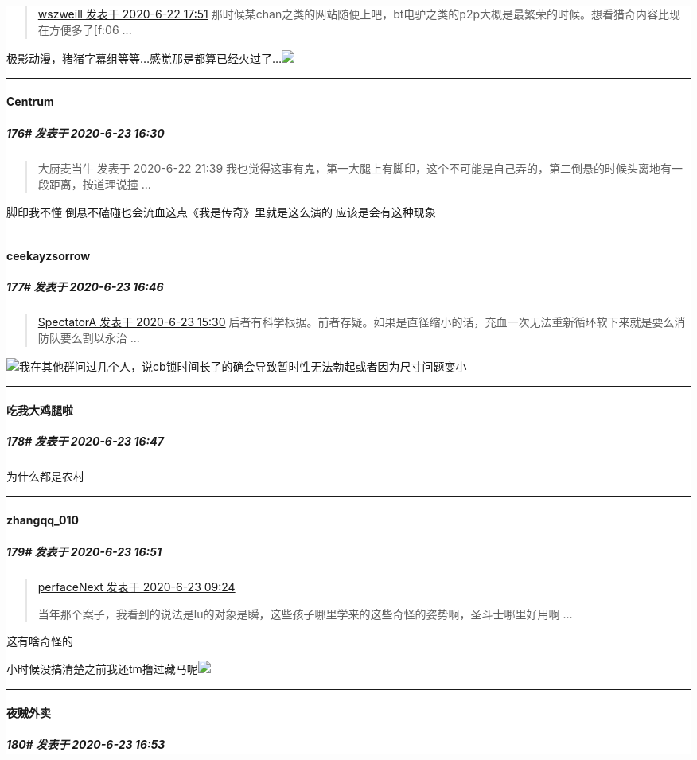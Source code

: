 
<blockquote><a href="httphttps://bbs.saraba1st.com/2b/forum.php?mod=redirect&amp;goto=findpost&amp;pid=47906706&amp;ptid=1943423" target="_blank">wszweill 发表于 2020-6-22 17:51</a>
那时候某chan之类的网站随便上吧，bt电驴之类的p2p大概是最繁荣的时候。想看猎奇内容比现在方便多了[f:06 ...</blockquote>
极影动漫，猪猪字幕组等等…感觉那是都算已经火过了…<img src="https://static.saraba1st.com/image/smiley/face2017/041.png" referrerpolicy="no-referrer">


-----

####  Centrum  
##### 176#       发表于 2020-6-23 16:30


<blockquote>大厨麦当牛 发表于 2020-6-22 21:39
我也觉得这事有鬼，第一大腿上有脚印，这个不可能是自己弄的，第二倒悬的时候头离地有一段距离，按道理说撞 ...</blockquote>
脚印我不懂 倒悬不磕碰也会流血这点《我是传奇》里就是这么演的 应该是会有这种现象


-----

####  ceekayzsorrow  
##### 177#       发表于 2020-6-23 16:46


<blockquote><a href="httphttps://bbs.saraba1st.com/2b/forum.php?mod=redirect&amp;goto=findpost&amp;pid=47920013&amp;ptid=1943423" target="_blank">SpectatorA 发表于 2020-6-23 15:30</a>
后者有科学根据。前者存疑。如果是直径缩小的话，充血一次无法重新循环软下来就是要么消防队要么割以永治 ...</blockquote>
<img src="https://static.saraba1st.com/image/smiley/face2017/162.png" referrerpolicy="no-referrer">我在其他群问过几个人，说cb锁时间长了的确会导致暂时性无法勃起或者因为尺寸问题变小


-----

####  吃我大鸡腿啦  
##### 178#       发表于 2020-6-23 16:47


为什么都是农村


-----

####  zhangqq_010  
##### 179#       发表于 2020-6-23 16:51


<blockquote><a href="httphttps://bbs.saraba1st.com/2b/forum.php?mod=redirect&amp;goto=findpost&amp;pid=47914883&amp;ptid=1943423" target="_blank">perfaceNext 发表于 2020-6-23 09:24</a>

当年那个案子，我看到的说法是lu的对象是瞬，这些孩子哪里学来的这些奇怪的姿势啊，圣斗士哪里好用啊 ...</blockquote>
这有啥奇怪的

小时候没搞清楚之前我还tm撸过藏马呢<img src="https://static.saraba1st.com/image/smiley/face2017/034.png" referrerpolicy="no-referrer">


-----

####  夜贼外卖  
##### 180#       发表于 2020-6-23 16:53
